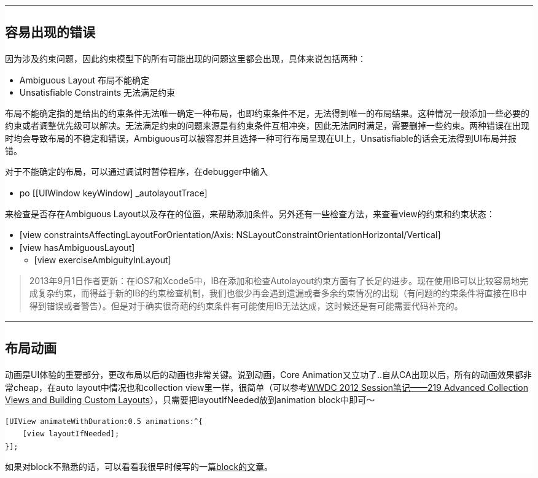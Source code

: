 * * *

## 容易出现的错误

因为涉及约束问题，因此约束模型下的所有可能出现的问题这里都会出现，具体来说包括两种：

* Ambiguous Layout 布局不能确定
* Unsatisfiable Constraints 无法满足约束

布局不能确定指的是给出的约束条件无法唯一确定一种布局，也即约束条件不足，无法得到唯一的布局结果。这种情况一般添加一些必要的约束或者调整优先级可以解决。无法满足约束的问题来源是有约束条件互相冲突，因此无法同时满足，需要删掉一些约束。两种错误在出现时均会导致布局的不稳定和错误，Ambiguous可以被容忍并且选择一种可行布局呈现在UI上，Unsatisfiable的话会无法得到UI布局并报错。

对于不能确定的布局，可以通过调试时暂停程序，在debugger中输入

* po [[UIWindow keyWindow] _autolayoutTrace]

来检查是否存在Ambiguous Layout以及存在的位置，来帮助添加条件。另外还有一些检查方法，来查看view的约束和约束状态：

* [view constraintsAffectingLayoutForOrientation/Axis: NSLayoutConstraintOrientationHorizontal/Vertical]
* [view hasAmbiguousLayout]
	* [view exerciseAmbiguityInLayout]

> 2013年9月1日作者更新：在iOS7和Xcode5中，IB在添加和检查Autolayout约束方面有了长足的进步。现在使用IB可以比较容易地完成复杂约束，而得益于新的IB的约束检查机制，我们也很少再会遇到遗漏或者多余约束情况的出现（有问题的约束条件将直接在IB中得到错误或者警告）。但是对于确实很奇葩的约束条件有可能使用IB无法达成，这时候还是有可能需要代码补充的。

* * *

## 布局动画

动画是UI体验的重要部分，更改布局以后的动画也非常关键。说到动画，Core Animation又立功了..自从CA出现以后，所有的动画效果都非常cheap，在auto layout中情况也和collection view里一样，很简单（可以参考[WWDC 2012 Session笔记——219 Advanced Collection Views and Building Custom Layouts](http://www.onevcat.com/2012/08/advanced-collection-view/)），只需要把layoutIfNeeded放到animation block中即可～

```objc
[UIView animateWithDuration:0.5 animations:^{
    [view layoutIfNeeded];
}];
```

如果对block不熟悉的话，可以看看我很早时候写的一篇[block的文章](http://blog.onevcat.com/2011/11/objc-block/)。
